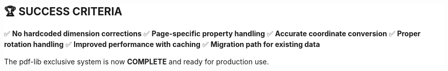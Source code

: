 
## 🏆 SUCCESS CRITERIA

✅ **No hardcoded dimension corrections**
✅ **Page-specific property handling**
✅ **Accurate coordinate conversion**
✅ **Proper rotation handling**
✅ **Improved performance with caching**
✅ **Migration path for existing data**

The pdf-lib exclusive system is now **COMPLETE** and ready for production use.
